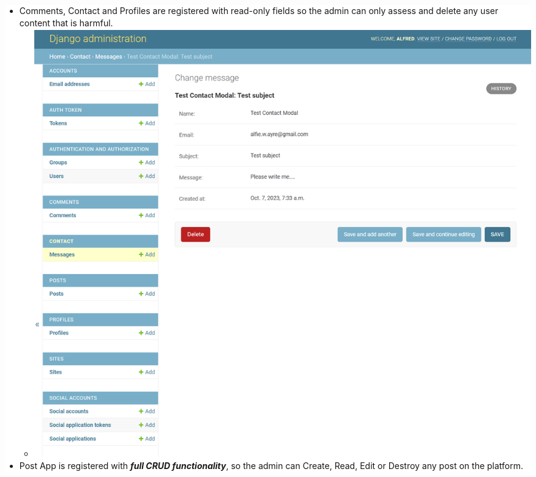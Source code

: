   - Comments, Contact and Profiles are registered with read-only fields so the admin can only assess and delete any user content that is harmful.
    - ![admin contact us](/documentation/backend-imgs/admin-contact.webp)
  - Post App is registered with ***full CRUD functionality***, so the admin can Create, Read, Edit or Destroy any post on the platform.